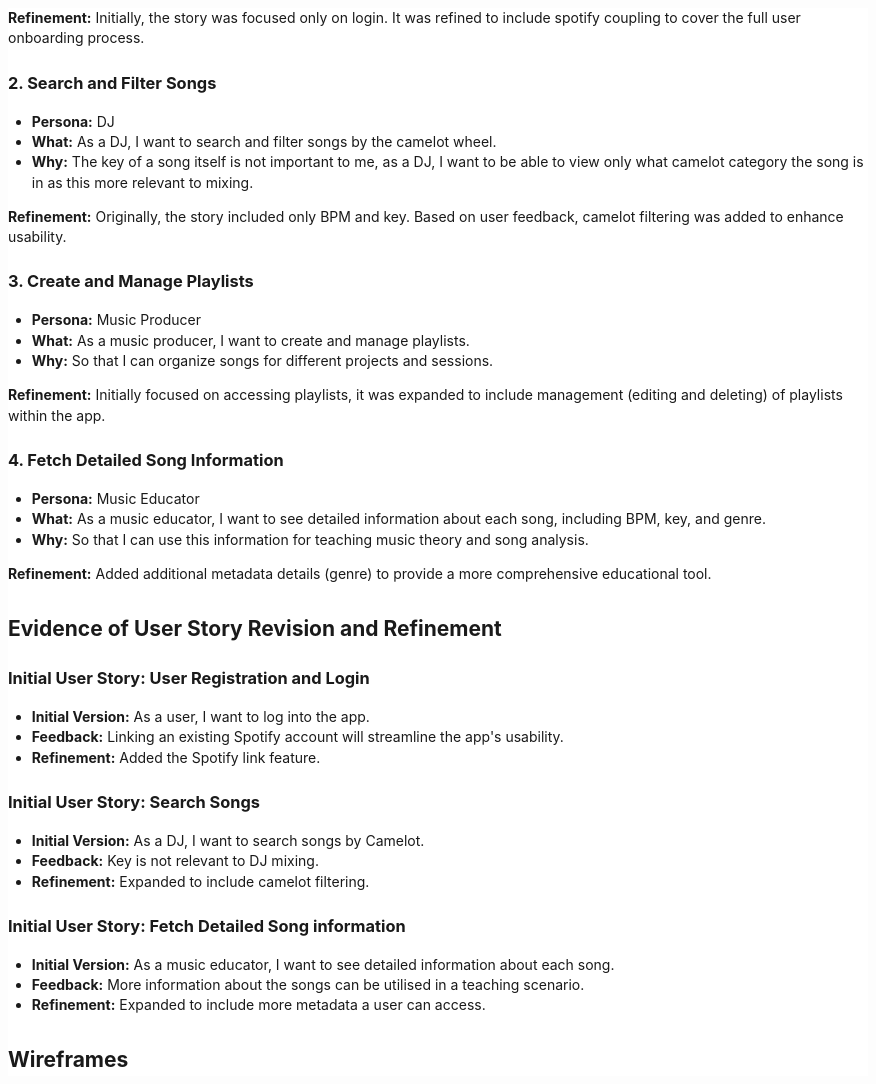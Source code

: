 **Refinement:** Initially, the story was focused only on login. It was refined to include spotify coupling to cover the full user onboarding process.

### 2. Search and Filter Songs

- **Persona:** DJ
- **What:** As a DJ, I want to search and filter songs by the camelot wheel.
- **Why:** The key of a song itself is not important to me, as a DJ, I want to be able to view only what camelot category the song is in as this more relevant to mixing.

**Refinement:** Originally, the story included only BPM and key. Based on user feedback, camelot filtering was added to enhance usability.

### 3. Create and Manage Playlists

- **Persona:** Music Producer
- **What:** As a music producer, I want to create and manage playlists.
- **Why:** So that I can organize songs for different projects and sessions.

**Refinement:** Initially focused on accessing playlists, it was expanded to include management (editing and deleting) of playlists within the app.

### 4. Fetch Detailed Song Information

- **Persona:** Music Educator
- **What:** As a music educator, I want to see detailed information about each song, including BPM, key, and genre.
- **Why:** So that I can use this information for teaching music theory and song analysis.

**Refinement:** Added additional metadata details (genre) to provide a more comprehensive educational tool.

## Evidence of User Story Revision and Refinement

### Initial User Story: User Registration and Login
- **Initial Version:** As a user, I want to log into the app.
- **Feedback:** Linking an existing Spotify account will streamline the app's usability.
- **Refinement:** Added the Spotify link feature.

### Initial User Story: Search Songs
- **Initial Version:** As a DJ, I want to search songs by Camelot.
- **Feedback:** Key is not relevant to DJ mixing.
- **Refinement:** Expanded to include camelot filtering.

### Initial User Story: Fetch Detailed Song information
- **Initial Version:** As a music educator, I want to see detailed information about each song.
- **Feedback:** More information about the songs can be utilised in a teaching scenario.
- **Refinement:** Expanded to include more metadata a user can access.

## Wireframes
